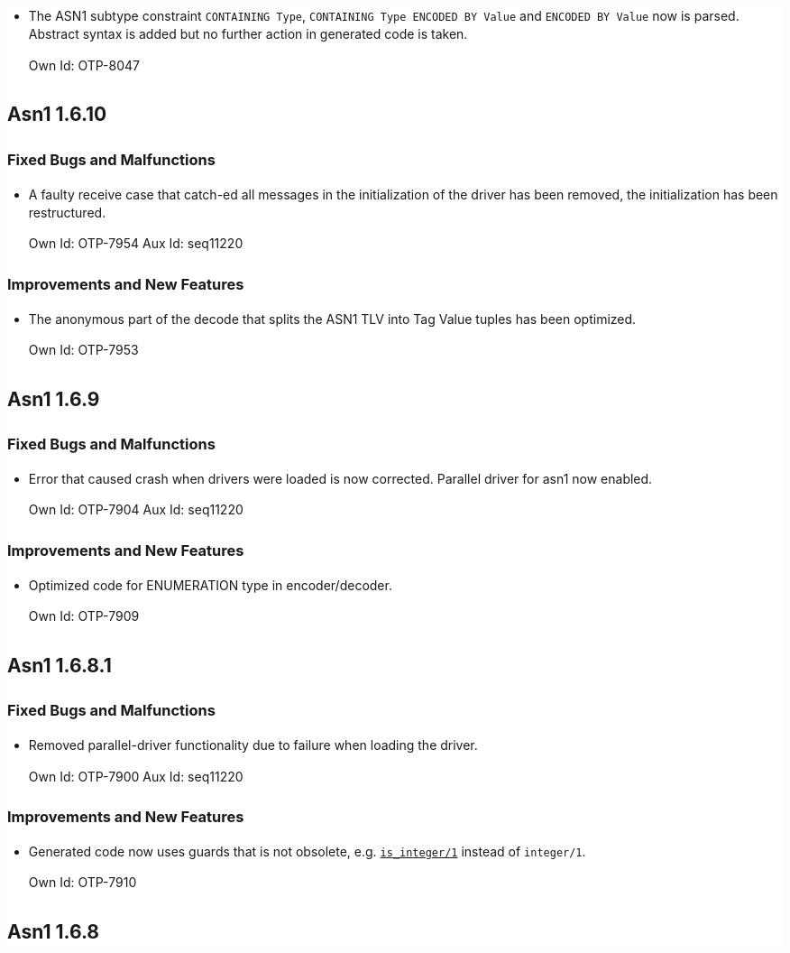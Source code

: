 - The ASN1 subtype constraint `CONTAINING Type`,
  `CONTAINING Type ENCODED BY Value` and `ENCODED BY Value` now is parsed.
  Abstract syntax is added but no further action in generated code is taken.

  Own Id: OTP-8047

## Asn1 1.6.10

### Fixed Bugs and Malfunctions

- A faulty receive case that catch-ed all messages in the initialization of the
  driver has been removed, the initialization has been restructured.

  Own Id: OTP-7954 Aux Id: seq11220

### Improvements and New Features

- The anonymous part of the decode that splits the ASN1 TLV into Tag Value
  tuples has been optimized.

  Own Id: OTP-7953

## Asn1 1.6.9

### Fixed Bugs and Malfunctions

- Error that caused crash when drivers were loaded is now corrected. Parallel
  driver for asn1 now enabled.

  Own Id: OTP-7904 Aux Id: seq11220

### Improvements and New Features

- Optimized code for ENUMERATION type in encoder/decoder.

  Own Id: OTP-7909

## Asn1 1.6.8.1

### Fixed Bugs and Malfunctions

- Removed parallel-driver functionality due to failure when loading the driver.

  Own Id: OTP-7900 Aux Id: seq11220

### Improvements and New Features

- Generated code now uses guards that is not obsolete, e.g.
  [`is_integer/1`](`is_integer/1`) instead of `integer/1`.

  Own Id: OTP-7910

## Asn1 1.6.8
